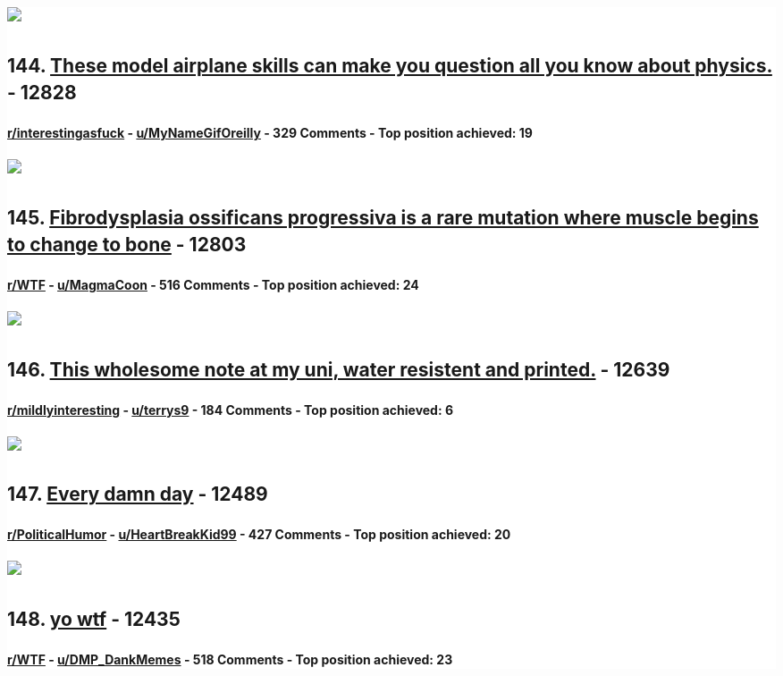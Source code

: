 <a href="https://v.redd.it/ohnlyo6zqc121"><img src="https://b.thumbs.redditmedia.com/5APQ3qLnj-PoWmBHmEsv0pTj9Jp06JdX5dn5OYn5s8E.jpg"></img></a>

## 144. [These model airplane skills can make you question all you know about physics.](http://reddit.com/r/interestingasfuck/comments/a1itlu/these_model_airplane_skills_can_make_you_question/) - 12828
#### [r/interestingasfuck](http://reddit.com/r/interestingasfuck) - [u/MyNameGifOreilly](http://reddit.com/u/MyNameGifOreilly) - 329 Comments - Top position achieved: 19

<a href="https://i.imgur.com/uxJl7Nt.gifv"><img src="https://b.thumbs.redditmedia.com/bLpRsKFen4WMpuTxDbGcxxW8RFNpZK9sTbvLpuXEW-M.jpg"></img></a>

## 145. [Fibrodysplasia ossificans progressiva is a rare mutation where muscle begins to change to bone](http://reddit.com/r/WTF/comments/a1k86h/fibrodysplasia_ossificans_progressiva_is_a_rare/) - 12803
#### [r/WTF](http://reddit.com/r/WTF) - [u/MagmaCoon](http://reddit.com/u/MagmaCoon) - 516 Comments - Top position achieved: 24

<a href="https://i.redd.it/jznavuevhb121.jpg"><img src="https://a.thumbs.redditmedia.com/kYp-BSA4aIzquIj7QVTfrcothktBZm-Z6GCMjZIG0H8.jpg"></img></a>

## 146. [This wholesome note at my uni, water resistent and printed.](http://reddit.com/r/mildlyinteresting/comments/a1gjww/this_wholesome_note_at_my_uni_water_resistent_and/) - 12639
#### [r/mildlyinteresting](http://reddit.com/r/mildlyinteresting) - [u/terrys9](http://reddit.com/u/terrys9) - 184 Comments - Top position achieved: 6

<a href="https://i.redd.it/rv9y4wdl99121.jpg"><img src="https://a.thumbs.redditmedia.com/IE6mt0yTJCH_gMa9Xd09zree3vuQRj-yrYXQv7mjm84.jpg"></img></a>

## 147. [Every damn day](http://reddit.com/r/PoliticalHumor/comments/a1ddrm/every_damn_day/) - 12489
#### [r/PoliticalHumor](http://reddit.com/r/PoliticalHumor) - [u/HeartBreakKid99](http://reddit.com/u/HeartBreakKid99) - 427 Comments - Top position achieved: 20

<a href="https://i.redd.it/de9gamhtq6121.png"><img src="https://b.thumbs.redditmedia.com/sM0_IRi1fDAvhfPedskspHesZeihD7Sd9dB2jjTc3Qs.jpg"></img></a>

## 148. [yo wtf](http://reddit.com/r/WTF/comments/a1go8a/yo_wtf/) - 12435
#### [r/WTF](http://reddit.com/r/WTF) - [u/DMP_DankMemes](http://reddit.com/u/DMP_DankMemes) - 518 Comments - Top position achieved: 23
